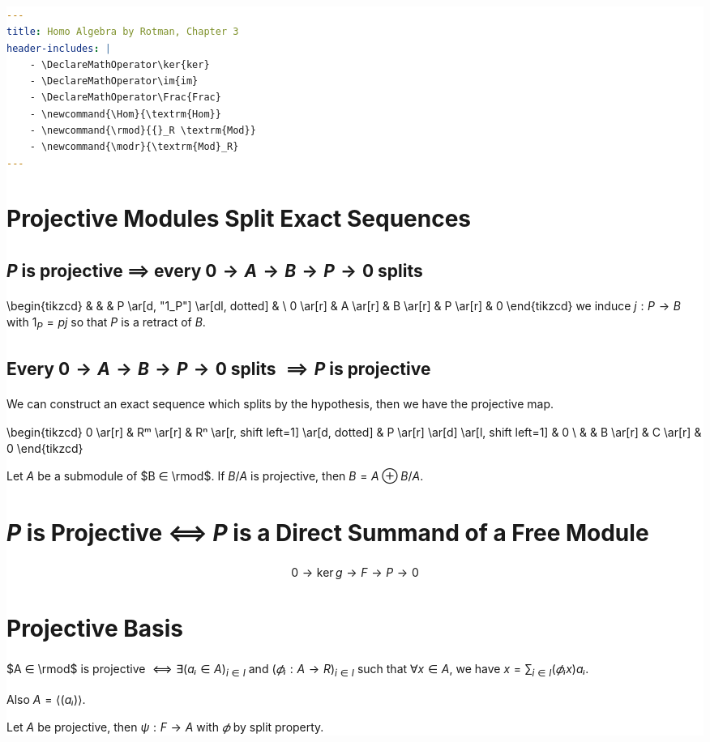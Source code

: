 ```yaml
---
title: Homo Algebra by Rotman, Chapter 3
header-includes: |
    - \DeclareMathOperator\ker{ker}
    - \DeclareMathOperator\im{im}
    - \DeclareMathOperator\Frac{Frac}
    - \newcommand{\Hom}{\textrm{Hom}}
    - \newcommand{\rmod}{{}_R \textrm{Mod}}
    - \newcommand{\modr}{\textrm{Mod}_R}
---
```


# Projective Modules Split Exact Sequences

## $P$ is projective $⟹$ every $0 → A → B → P → 0$ splits

\begin{tikzcd}
         &          &          & P \ar[d, "1_P"] \ar[dl, dotted] & \\
0 \ar[r] & A \ar[r] & B \ar[r] & P \ar[r] & 0
\end{tikzcd}
we induce $j : P → B$ with $1_P = pj$ so that $P$ is a retract of $B$.

## Every $0 → A → B → P → 0$ splits $⟹ P$ is projective

We can construct an exact sequence which splits by the hypothesis,
then we have the projective map.

\begin{tikzcd}
0 \ar[r] & Rᵐ \ar[r] & Rⁿ \ar[r, shift left=1] \ar[d, dotted] & P \ar[r] \ar[d]
    \ar[l, shift left=1] & 0 \\
         &           & B  \ar[r]                & C \ar[r]               & 0
\end{tikzcd}

Let $A$ be a submodule of $B ∈ \rmod$. If $B/A$ is projective, then
$B = A ⊕ B/A$.

# $P$ is Projective $⟺$ $P$ is a Direct Summand of a Free Module

$$ 0 → \ker g → F → P → 0 $$

# Projective Basis

$A ∈ \rmod$ is projective $⟺ ∃ (aᵢ ∈ A)_{i ∈ I}$ and $(𝜙ᵢ : A → R)_{i ∈ I}$
such that $∀x ∈ A$, we have $x = \sum_{i ∈ I} (𝜙ᵢx)aᵢ$.

Also $A = ⟨(aᵢ)⟩$.

Let $A$ be projective, then $ψ : F → A$ with $𝜙$ by split property.

